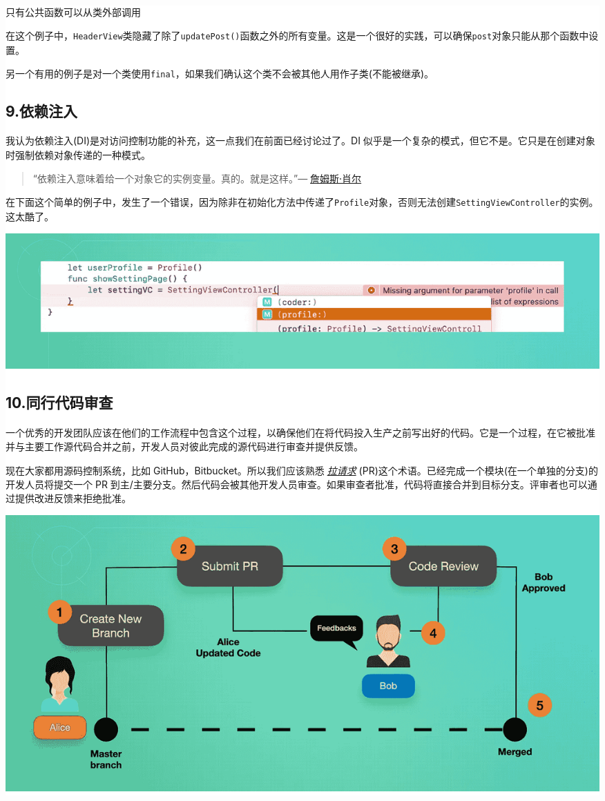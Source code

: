 只有公共函数可以从类外部调用

在这个例子中，`HeaderView`类隐藏了除了`updatePost()`函数之外的所有变量。这是一个很好的实践，可以确保`post`对象只能从那个函数中设置。

另一个有用的例子是对一个类使用`final`，如果我们确认这个类不会被其他人用作子类(不能被继承)。

## 9.依赖注入

我认为依赖注入(DI)是对访问控制功能的补充，这一点我们在前面已经讨论过了。DI 似乎是一个复杂的模式，但它不是。它只是在创建对象时强制依赖对象传递的一种模式。

> “依赖注入意味着给一个对象它的实例变量。真的。就是这样。”— [詹姆斯·肖尔](http://www.jamesshore.com/Blog/Dependency-Injection-Demystified.html)

在下面这个简单的例子中，发生了一个错误，因为除非在初始化方法中传递了`Profile`对象，否则无法创建`SettingViewController`的实例。这太酷了。

![](img/32f120be6f02983f51063cb05c56284b.png)

## 10.同行代码审查

一个优秀的开发团队应该在他们的工作流程中包含这个过程，以确保他们在将代码投入生产之前写出好的代码。它是一个过程，在它被批准并与主要工作源代码合并之前，开发人员对彼此完成的源代码进行审查并提供反馈。

现在大家都用源码控制系统，比如 GitHub，Bitbucket。所以我们应该熟悉 [*拉请求*](https://docs.github.com/en/github/collaborating-with-pull-requests/proposing-changes-to-your-work-with-pull-requests/about-pull-requests) (PR)这个术语。已经完成一个模块(在一个单独的分支)的开发人员将提交一个 PR 到主/主要分支。然后代码会被其他开发人员审查。如果审查者批准，代码将直接合并到目标分支。评审者也可以通过提供改进反馈来拒绝批准。

![](img/ec7ec798d04b8f5d68f466bb52ad4766.png)
